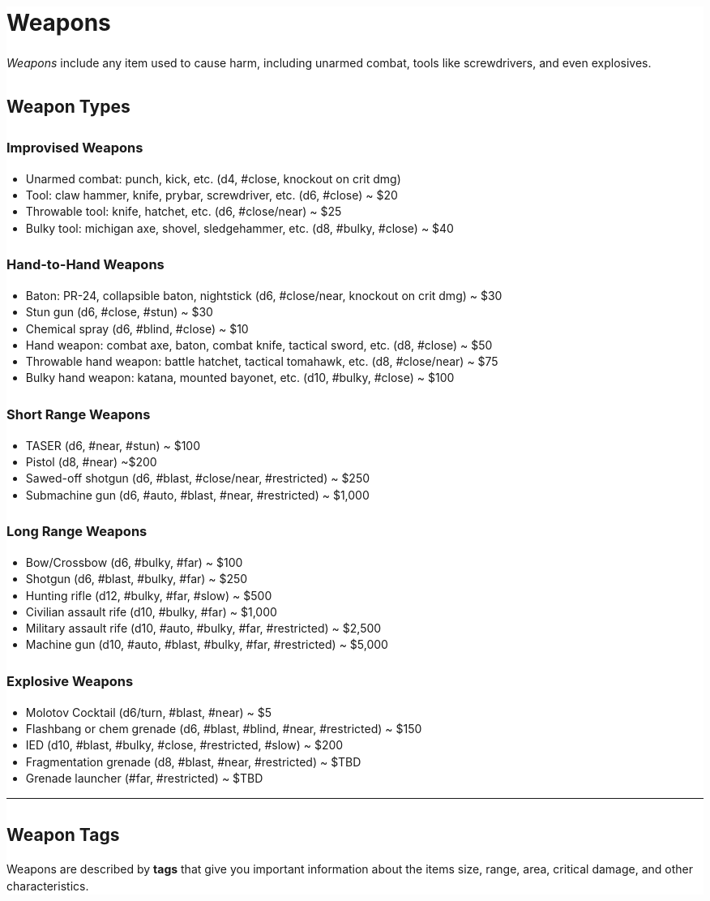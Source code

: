 

# Weapons

_Weapons_ include any item used to cause harm, including unarmed combat, tools like screwdrivers, and even explosives.

## Weapon Types

### Improvised Weapons
+ Unarmed combat: punch, kick, etc. (d4, #close, knockout on crit dmg)
+ Tool: claw hammer, knife, prybar, screwdriver, etc. (d6, #close) ~ $20
+ Throwable tool: knife, hatchet, etc.  (d6, #close/near) ~ $25
+ Bulky tool: michigan axe, shovel, sledgehammer, etc. (d8, #bulky, #close) ~ $40

### Hand-to-Hand Weapons
+ Baton: PR-24, collapsible baton, nightstick (d6, #close/near, knockout on crit dmg) ~ $30
+ Stun gun (d6, #close, #stun) ~ $30
+ Chemical spray (d6, #blind, #close) ~ $10
+ Hand weapon: combat axe, baton, combat knife, tactical sword, etc. (d8, #close) ~ $50 
+ Throwable hand weapon: battle hatchet, tactical tomahawk, etc. (d8, #close/near) ~ $75
+ Bulky hand weapon: katana, mounted bayonet, etc. (d10, #bulky, #close) ~ $100
 
### Short Range Weapons
+ TASER (d6, #near, #stun) ~ $100
+ Pistol (d8, #near) ~$200
+ Sawed-off shotgun (d6, #blast, #close/near, #restricted) ~ $250
+ Submachine gun (d6, #auto, #blast, #near, #restricted) ~ $1,000

### Long Range Weapons
+ Bow/Crossbow (d6, #bulky, #far) ~ $100
+ Shotgun (d6, #blast, #bulky, #far) ~ $250
+ Hunting rifle (d12, #bulky, #far, #slow) ~ $500
+ Civilian assault rife (d10, #bulky, #far) ~ $1,000
+ Military assault rife (d10, #auto, #bulky, #far, #restricted) ~ $2,500
+ Machine gun (d10, #auto, #blast, #bulky, #far, #restricted) ~ $5,000

### Explosive Weapons
+ Molotov Cocktail (d6/turn, #blast, #near) ~ $5
+ Flashbang or chem grenade (d6, #blast, #blind, #near, #restricted) ~ $150
+ IED (d10, #blast, #bulky, #close, #restricted, #slow) ~ $200
+ Fragmentation grenade (d8, #blast, #near, #restricted) ~ $TBD
+ Grenade launcher (#far, #restricted) ~ $TBD

---

## Weapon Tags
Weapons are described by **tags** that give you important information about the items size, range, area, critical damage, and other characteristics.

